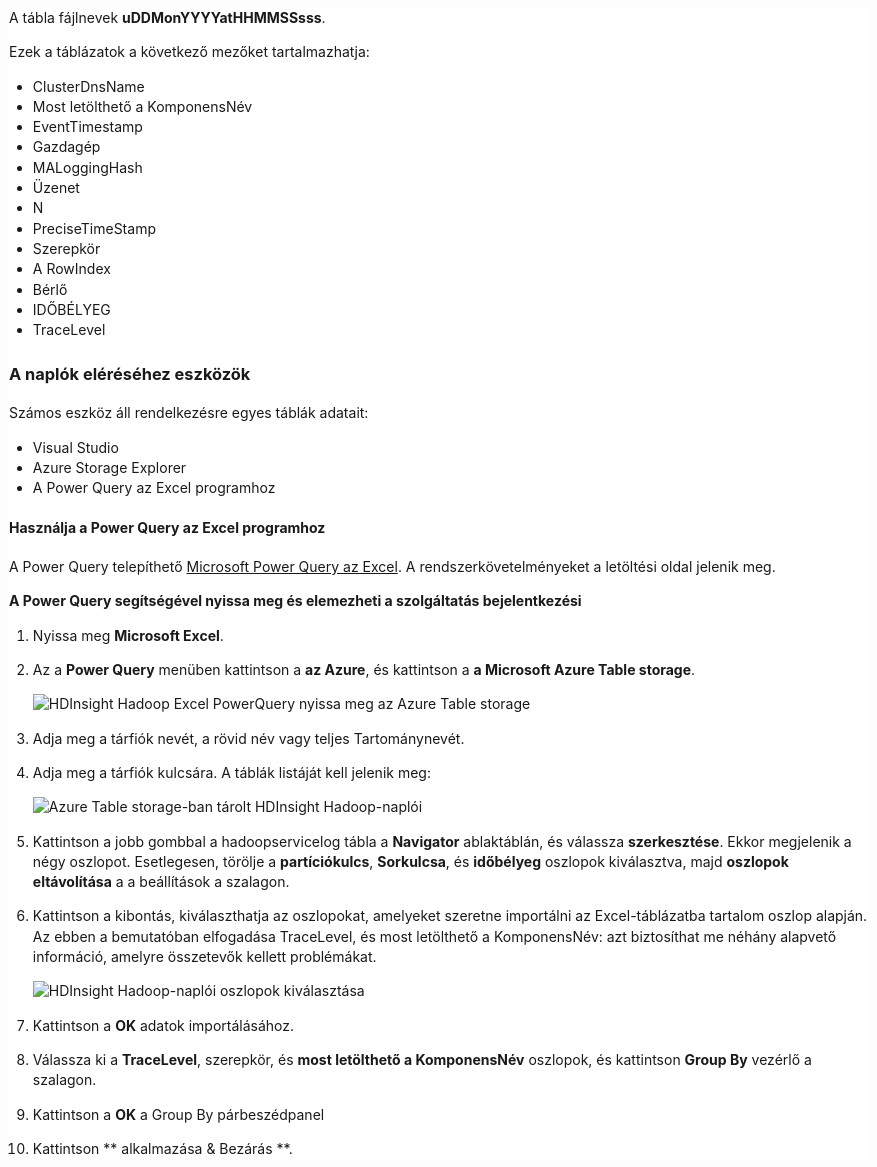 A tábla fájlnevek **u<ClusterName>DDMonYYYYatHHMMSSsss<TableName>**.

Ezek a táblázatok a következő mezőket tartalmazhatja:

* ClusterDnsName
* Most letölthető a KomponensNév
* EventTimestamp
* Gazdagép
* MALoggingHash
* Üzenet
* N
* PreciseTimeStamp
* Szerepkör
* A RowIndex
* Bérlő
* IDŐBÉLYEG
* TraceLevel

### <a name="tools-for-accessing-the-logs"></a>A naplók eléréséhez eszközök
Számos eszköz áll rendelkezésre egyes táblák adatait:

* Visual Studio
* Azure Storage Explorer
* A Power Query az Excel programhoz

#### <a name="use-power-query-for-excel"></a>Használja a Power Query az Excel programhoz
A Power Query telepíthető [Microsoft Power Query az Excel](http://www.microsoft.com/en-us/download/details.aspx?id=39379). A rendszerkövetelményeket a letöltési oldal jelenik meg.

**A Power Query segítségével nyissa meg és elemezheti a szolgáltatás bejelentkezési**

1. Nyissa meg **Microsoft Excel**.
2. Az a **Power Query** menüben kattintson a **az Azure**, és kattintson a **a Microsoft Azure Table storage**.
   
    ![HDInsight Hadoop Excel PowerQuery nyissa meg az Azure Table storage](./media/apache-hadoop-debug-jobs/hdinsight-hadoop-analyze-logs-using-excel-power-query-open.png)
3. Adja meg a tárfiók nevét, a rövid név vagy teljes Tartománynevét.
4. Adja meg a tárfiók kulcsára. A táblák listáját kell jelenik meg:
   
    ![Azure Table storage-ban tárolt HDInsight Hadoop-naplói](./media/apache-hadoop-debug-jobs/hdinsight-hadoop-analyze-logs-table-names.png)
5. Kattintson a jobb gombbal a hadoopservicelog tábla a **Navigator** ablaktáblán, és válassza **szerkesztése**. Ekkor megjelenik a négy oszlopot. Esetlegesen, törölje a **partíciókulcs**, **Sorkulcsa**, és **időbélyeg** oszlopok kiválasztva, majd **oszlopok eltávolítása** a a beállítások a szalagon.
6. Kattintson a kibontás, kiválaszthatja az oszlopokat, amelyeket szeretne importálni az Excel-táblázatba tartalom oszlop alapján. Az ebben a bemutatóban elfogadása TraceLevel, és most letölthető a KomponensNév: azt biztosíthat me néhány alapvető információ, amelyre összetevők kellett problémákat.
   
    ![HDInsight Hadoop-naplói oszlopok kiválasztása](./media/apache-hadoop-debug-jobs/hdinsight-hadoop-analyze-logs-using-excel-power-query-filter.png)
7. Kattintson a **OK** adatok importálásához.
8. Válassza ki a **TraceLevel**, szerepkör, és **most letölthető a KomponensNév** oszlopok, és kattintson **Group By** vezérlő a szalagon.
9. Kattintson a **OK** a Group By párbeszédpanel
10. Kattintson ** alkalmazása & Bezárás **.
